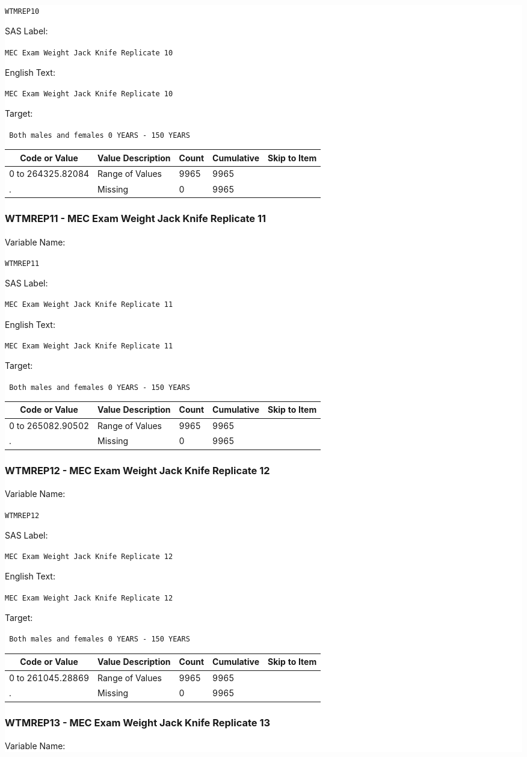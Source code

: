     WTMREP10
SAS Label:

    MEC Exam Weight Jack Knife Replicate 10
English Text:

    MEC Exam Weight Jack Knife Replicate 10
Target:

     Both males and females 0 YEARS - 150 YEARS
Code or Value | Value Description | Count | Cumulative | Skip to Item  
---|---|---|---|---  
0 to 264325.82084 | Range of Values | 9965 | 9965 |   
. | Missing | 0 | 9965 |   
  
### WTMREP11 - MEC Exam Weight Jack Knife Replicate 11

Variable Name:

    WTMREP11
SAS Label:

    MEC Exam Weight Jack Knife Replicate 11
English Text:

    MEC Exam Weight Jack Knife Replicate 11
Target:

     Both males and females 0 YEARS - 150 YEARS
Code or Value | Value Description | Count | Cumulative | Skip to Item  
---|---|---|---|---  
0 to 265082.90502 | Range of Values | 9965 | 9965 |   
. | Missing | 0 | 9965 |   
  
### WTMREP12 - MEC Exam Weight Jack Knife Replicate 12

Variable Name:

    WTMREP12
SAS Label:

    MEC Exam Weight Jack Knife Replicate 12
English Text:

    MEC Exam Weight Jack Knife Replicate 12
Target:

     Both males and females 0 YEARS - 150 YEARS
Code or Value | Value Description | Count | Cumulative | Skip to Item  
---|---|---|---|---  
0 to 261045.28869 | Range of Values | 9965 | 9965 |   
. | Missing | 0 | 9965 |   
  
### WTMREP13 - MEC Exam Weight Jack Knife Replicate 13

Variable Name:

